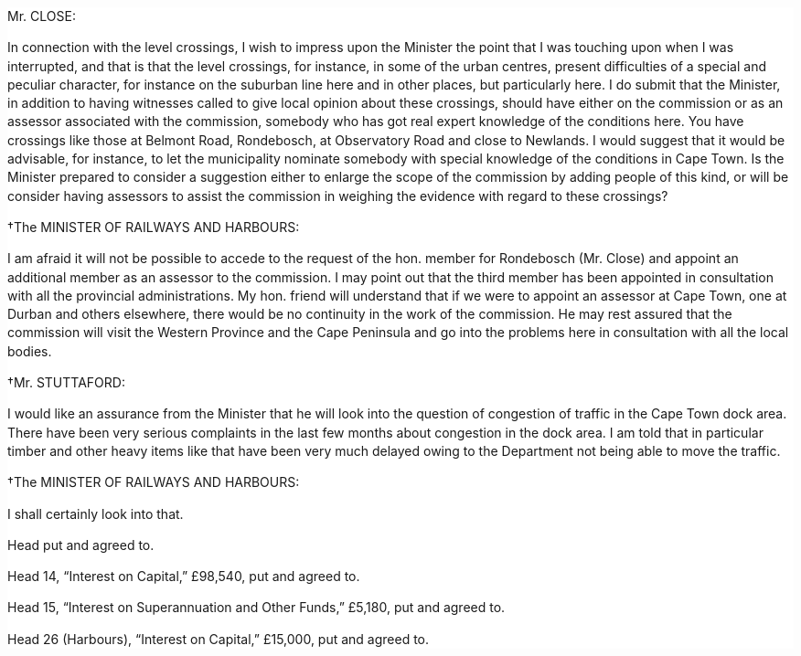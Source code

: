 </speech>

<speech by="#close">

<from>Mr. <person refersTo="hansard_za">CLOSE</person>:</from>

<p>In connection with the level crossings, I wish to impress upon the Minister the point that I was touching upon when I was interrupted, and that is that the level crossings, for instance, in some of the urban centres, present difficulties of a special and peculiar character, for instance on the suburban line here and in other places, but particularly here. I do submit that the Minister, in addition to having witnesses called to give local opinion about these crossings, should have either on the commission or as an assessor associated with the commission, somebody who has got real expert knowledge of the conditions here. You have crossings like those at Belmont Road, Rondebosch, at Observatory Road and close to Newlands. I would suggest that it would be advisable, for instance, to let the municipality nominate somebody with special knowledge of the conditions in Cape Town. Is the Minister prepared to consider a suggestion either to enlarge the scope of the commission by adding people of this kind, or will be consider having assessors to assist the commission in weighing the evidence with regard to these crossings?</p>

</speech>

<speech by="#minister_of_railways_and_harbours">

<from>†The <person refersTo="hansard_za">MINISTER OF RAILWAYS AND HARBOURS</person>:</from>

<p>I am afraid it will not be possible to accede to the request of the hon. member for Rondebosch (Mr. Close) and appoint an additional member as an assessor to the commission. I may point out that the third member has been appointed in consultation with all the provincial administrations. My hon. friend will understand that if we were to appoint an assessor at Cape Town, one at Durban and others elsewhere, there would be no continuity in the work of the commission. He may rest assured that the commission will visit the Western Province and the Cape Peninsula and go into the problems here in consultation with all the local bodies.</p>

</speech>

<speech by="#stuttaford">

<from>†Mr. <person refersTo="hansard_za">STUTTAFORD</person>:</from>

<p>I would like an assurance from the Minister that he will look into the question of congestion of traffic in the Cape Town dock area. There have been very serious complaints in the last few months about congestion in the dock area. I am told that in particular timber and other heavy items like that have been very much delayed owing to the Department not being able to move the traffic.</p>

</speech>

<speech by="#minister_of_railways_and_harbours">

<from>†The <person refersTo="hansard_za">MINISTER OF RAILWAYS AND HARBOURS</person>:</from>

<p>I shall certainly look into that.</p>

<p>Head put and agreed to.</p>

<p>Head 14, &#x201C;Interest on Capital,&#x201D; £98,540, put and agreed to.</p>

<p>Head 15, &#x201C;Interest on Superannuation and Other Funds,&#x201D; £5,180, put and agreed to.</p>

<p>Head 26 (Harbours), &#x201C;Interest on Capital,&#x201D; £15,000, put and agreed to.</p>
